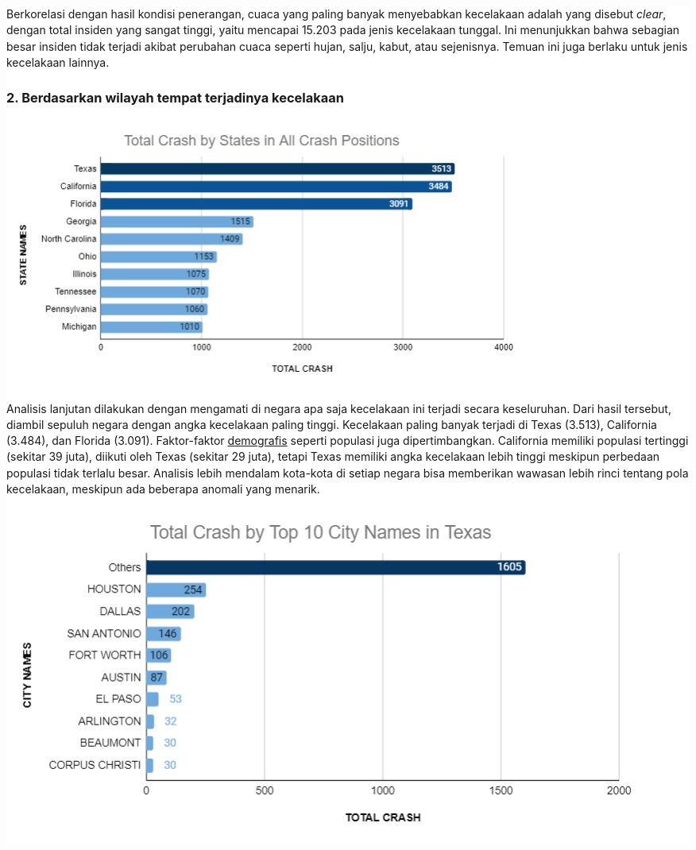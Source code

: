   Berkorelasi dengan hasil kondisi penerangan, cuaca yang paling banyak menyebabkan kecelakaan adalah yang disebut *clear*, dengan total insiden yang sangat tinggi, yaitu mencapai 15.203 pada jenis kecelakaan tunggal. Ini menunjukkan bahwa sebagian besar insiden tidak terjadi akibat perubahan cuaca seperti hujan, salju, kabut, atau sejenisnya. Temuan ini juga berlaku untuk jenis kecelakaan lainnya.

### 2. Berdasarkan wilayah tempat terjadinya kecelakaan

![](https://github.com/jessie-kusumawardhani/NHTSA-project/blob/main/states-all.jpg?raw=true)

  Analisis lanjutan dilakukan dengan mengamati di negara apa saja kecelakaan ini terjadi secara keseluruhan. Dari hasil tersebut, diambil sepuluh negara dengan angka kecelakaan paling tinggi. Kecelakaan paling banyak terjadi di Texas (3.513), California (3.484), dan Florida (3.091). Faktor-faktor [demografis](https://datacommons.org/ranking/Count_Person/State/country/USA?h=geoId%2F48) seperti populasi juga dipertimbangkan. California memiliki populasi tertinggi (sekitar 39 juta), diikuti oleh Texas (sekitar 29 juta), tetapi Texas memiliki angka kecelakaan lebih tinggi meskipun perbedaan populasi tidak terlalu besar. Analisis lebih mendalam kota-kota di setiap negara bisa memberikan wawasan lebih rinci tentang pola kecelakaan, meskipun ada beberapa anomali yang menarik.

![](https://github.com/jessie-kusumawardhani/NHTSA-project/blob/main/texas.jpg?raw=true)
